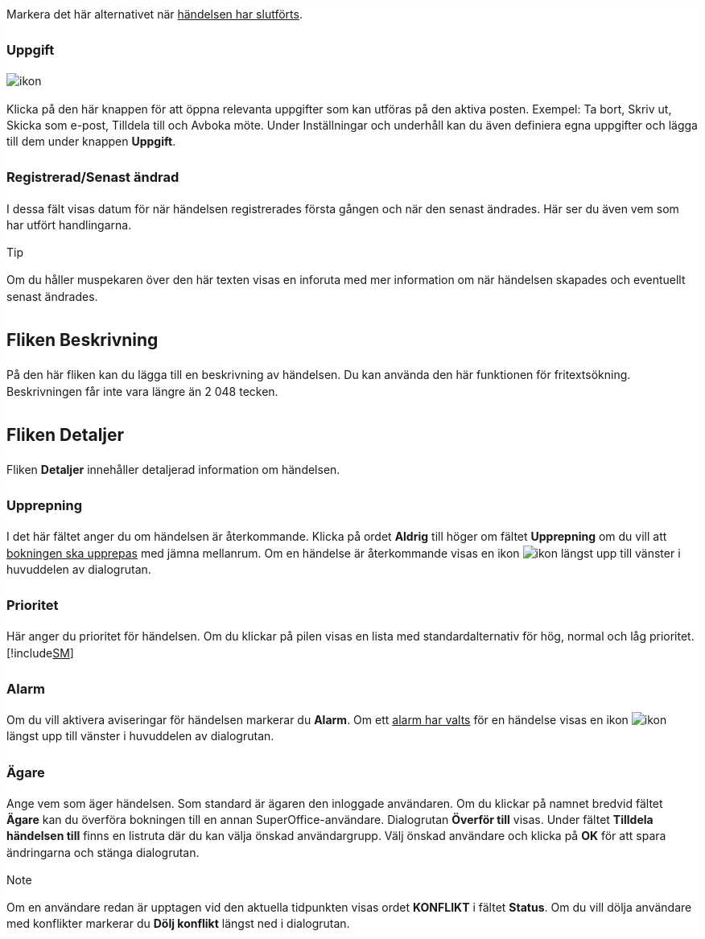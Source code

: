 Markera det här alternativet när [händelsen har slutförts][11].

### Uppgift

![ikon][img1]

Klicka på den här knappen för att öppna relevanta uppgifter som kan utföras på den aktiva posten. Exempel: Ta bort, Skriv ut, Skicka som e-post, Tilldela till och Avboka möte. Under Inställningar och underhåll kan du även definiera egna uppgifter och lägga till dem under knappen **Uppgift**.

### Registrerad/Senast ändrad

I dessa fält visas datum för när händelsen registrerades första gången och när den senast ändrades. Här ser du även vem som har utfört handlingarna.

> [!TIP]
> Om du håller muspekaren över den här texten visas en inforuta med mer information om när händelsen skapades och eventuellt senast ändrades.

## Fliken Beskrivning

På den här fliken kan du lägga till en beskrivning av händelsen. Du kan använda den här funktionen för fritextsökning. Beskrivningen får inte vara längre än 2 048 tecken.

## Fliken Detaljer

Fliken **Detaljer** innehåller detaljerad information om händelsen.

### Upprepning

I det här fältet anger du om händelsen är återkommande. Klicka på ordet **Aldrig** till höger om fältet **Upprepning** om du vill att [bokningen ska upprepas][4] med jämna mellanrum. Om en händelse är återkommande visas en ikon ![ikon][img1] längst upp till vänster i huvuddelen av dialogrutan.

### Prioritet

Här anger du prioritet för händelsen. Om du klickar på pilen visas en lista med standardalternativ för hög, normal och låg prioritet. [!include[SM](../../../learn/includes/are-defined-sm.md)]

### Alarm

Om du vill aktivera aviseringar för händelsen markerar du **Alarm**. Om ett [alarm har valts][5] för en händelse visas en ikon ![ikon][img2] längst upp till vänster i huvuddelen av dialogrutan.

### Ägare

Ange vem som äger händelsen. Som standard är ägaren den inloggade användaren. Om du klickar på namnet bredvid fältet **Ägare** kan du överföra bokningen till en annan SuperOffice-användare. Dialogrutan **Överför till** visas. Under fältet **Tilldela händelsen till** finns en listruta där du kan välja önskad användargrupp. Välj önskad användare och klicka på **OK** för att spara ändringarna och stänga dialogrutan.

> [!NOTE]
> Om en användare redan är upptagen vid den aktuella tidpunkten visas ordet **KONFLIKT** i fältet **Status**. Om du vill dölja användare med konflikter markerar du **Dölj konflikt** längst ned i dialogrutan.


[1]: ../appointment.md
[2]: ../task.md
[3]: ../phone-call/index.md
[4]: ../recurrence/index.md
[5]: ../set-alarm.md
[6]: ../invitation/index.md
[7]: ../open.md
[8]: linking-documents-to-follow-ups.md
[9]: ../video-meetings.md
[10]: ../../../globalization-and-localization/learn/time-zones.md
[11]: ../change-completed-status.md
[13]: ../../../learn/getting-started/preferences.md
[14]: ../../../custom-objects/learn/index.md
[img1]: ../../../../media/icons/btn-menu.png
[img2]: ../../../../../common/icons/dropdown-icon.png
[img3]: ../../../../../common/icons/videocall-off.png
[img4]: ../../../../../common/icons/videocall.png
[img5]: ../../../../media/icons/followup-not-completed.png
[img6]: ../../../../media/icons/followup-completed.png
[img7]: ../../../../../common/icons/diary-participants.png